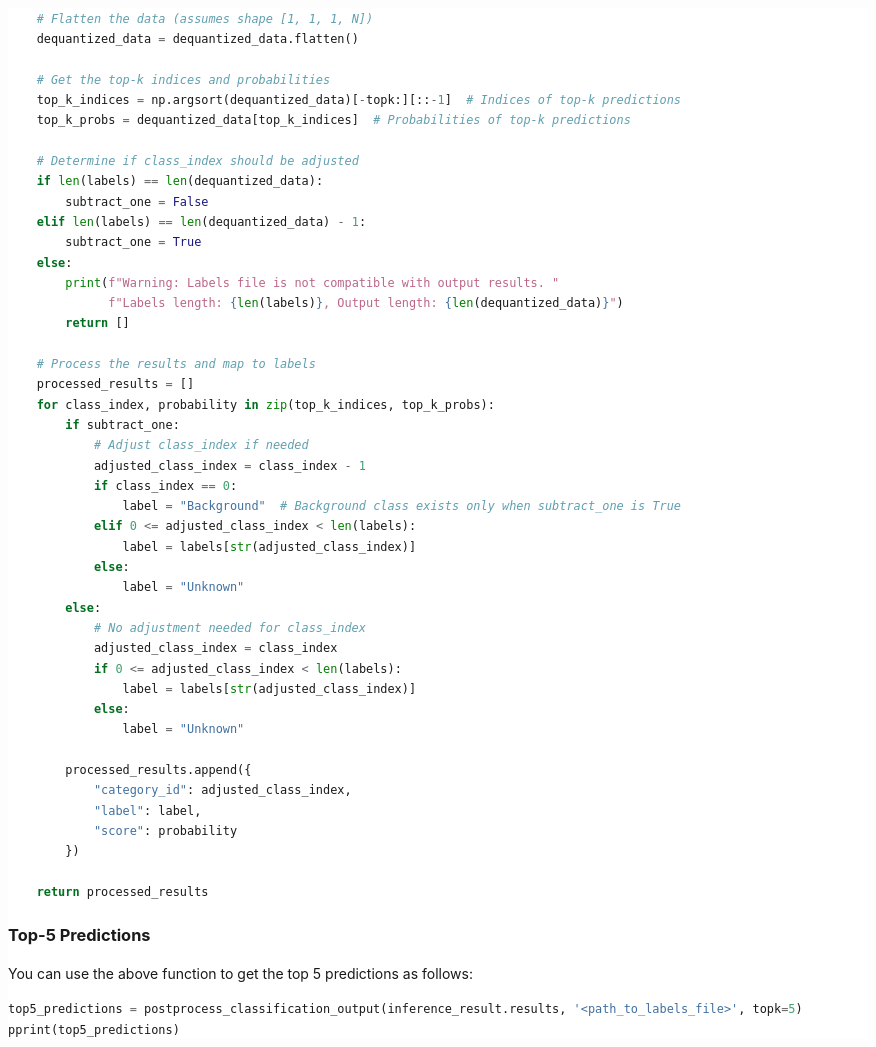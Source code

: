 ```python
    # Flatten the data (assumes shape [1, 1, 1, N])
    dequantized_data = dequantized_data.flatten()

    # Get the top-k indices and probabilities
    top_k_indices = np.argsort(dequantized_data)[-topk:][::-1]  # Indices of top-k predictions
    top_k_probs = dequantized_data[top_k_indices]  # Probabilities of top-k predictions

    # Determine if class_index should be adjusted
    if len(labels) == len(dequantized_data):
        subtract_one = False
    elif len(labels) == len(dequantized_data) - 1:
        subtract_one = True
    else:
        print(f"Warning: Labels file is not compatible with output results. "
              f"Labels length: {len(labels)}, Output length: {len(dequantized_data)}")
        return []    

    # Process the results and map to labels
    processed_results = []
    for class_index, probability in zip(top_k_indices, top_k_probs):
        if subtract_one:
            # Adjust class_index if needed
            adjusted_class_index = class_index - 1
            if class_index == 0:
                label = "Background"  # Background class exists only when subtract_one is True
            elif 0 <= adjusted_class_index < len(labels):
                label = labels[str(adjusted_class_index)]
            else:
                label = "Unknown"
        else:
            # No adjustment needed for class_index
            adjusted_class_index = class_index
            if 0 <= adjusted_class_index < len(labels):
                label = labels[str(adjusted_class_index)]
            else:
                label = "Unknown"

        processed_results.append({
            "category_id": adjusted_class_index,
            "label": label,
            "score": probability
        })

    return processed_results
```

### Top-5 Predictions  

You can use the above function to get the top 5 predictions as follows:  

```python
top5_predictions = postprocess_classification_output(inference_result.results, '<path_to_labels_file>', topk=5)
pprint(top5_predictions)
```
